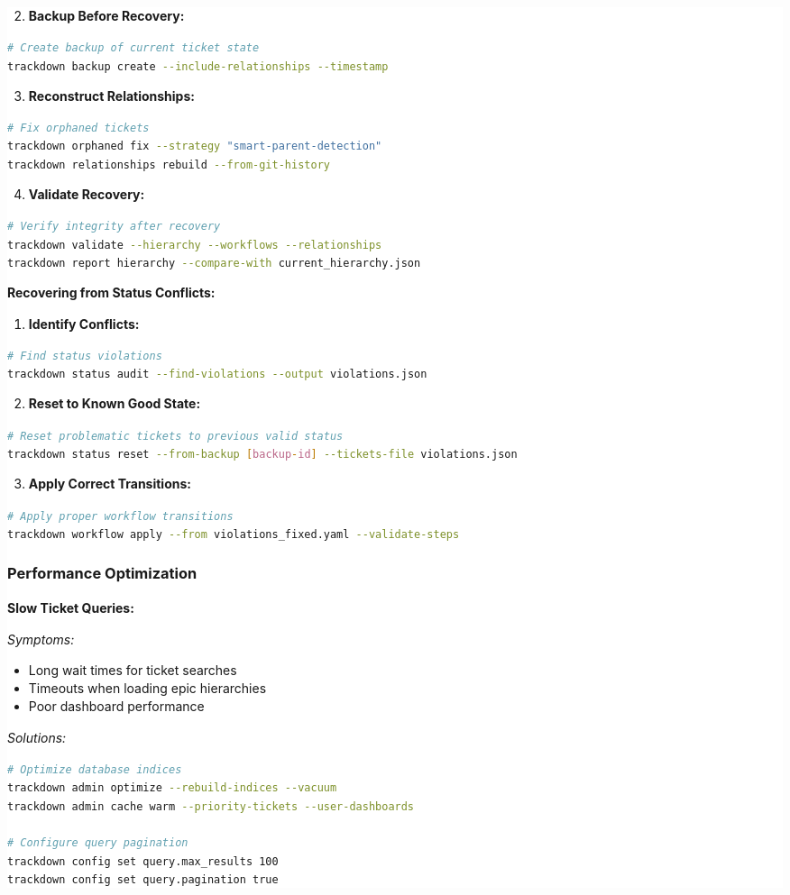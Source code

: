 2. **Backup Before Recovery:**
```bash
# Create backup of current ticket state  
trackdown backup create --include-relationships --timestamp
```

3. **Reconstruct Relationships:**
```bash
# Fix orphaned tickets
trackdown orphaned fix --strategy "smart-parent-detection"
trackdown relationships rebuild --from-git-history
```

4. **Validate Recovery:**
```bash
# Verify integrity after recovery
trackdown validate --hierarchy --workflows --relationships
trackdown report hierarchy --compare-with current_hierarchy.json
```

**Recovering from Status Conflicts:**

1. **Identify Conflicts:**
```bash
# Find status violations
trackdown status audit --find-violations --output violations.json
```

2. **Reset to Known Good State:**
```bash
# Reset problematic tickets to previous valid status
trackdown status reset --from-backup [backup-id] --tickets-file violations.json
```

3. **Apply Correct Transitions:**
```bash
# Apply proper workflow transitions
trackdown workflow apply --from violations_fixed.yaml --validate-steps
```

### Performance Optimization

**Slow Ticket Queries:**

*Symptoms:*
- Long wait times for ticket searches
- Timeouts when loading epic hierarchies
- Poor dashboard performance

*Solutions:*
```bash
# Optimize database indices
trackdown admin optimize --rebuild-indices --vacuum
trackdown admin cache warm --priority-tickets --user-dashboards

# Configure query pagination
trackdown config set query.max_results 100
trackdown config set query.pagination true
```
